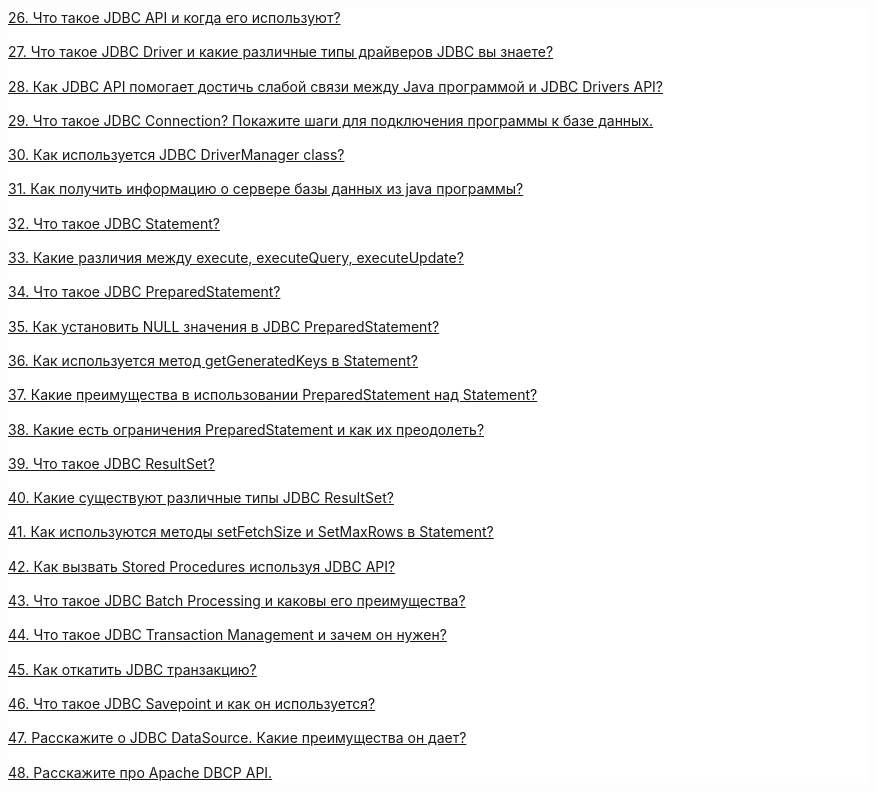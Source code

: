 [26. Что такое JDBC API и когда его используют?](#26-Что-такое-JDBC-API-и-когда-его-используют)

[27. Что такое JDBC Driver и какие различные типы драйверов JDBC вы знаете?](#27-Что-такое-JDBC-Driver-и-какие-различные-типы-драйверов-JDBC-вы-знаете)

[28. Как JDBC API помогает достичь слабой связи между Java программой и JDBC Drivers API?](#28-Как-JDBC-API-помогает-достичь-слабой-связи-между-Java-программой-и-JDBC-Drivers-API)

[29. Что такое JDBC Connection? Покажите шаги для подключения программы к базе данных.](#29-Что-такое-JDBC-Connection-Покажите-шаги-для-подключения-программы-к-базе-данных)

[30. Как используется JDBC DriverManager class?](#30-Как-используется-JDBC-DriverManager-class)

[31. Как получить информацию о сервере базы данных из java программы?](#31-Как-получить-информацию-о-сервере-базы-данных-из-java-программы)

[32. Что такое JDBC Statement?](#32-Что-такое-JDBC-Statement)

[33. Какие различия между execute, executeQuery, executeUpdate?](#33-Какие-различия-между-execute-executeQuery-executeUpdate)

[34. Что такое JDBC PreparedStatement?](#34-Что-такое-JDBC-PreparedStatement)

[35. Как установить NULL значения в JDBC PreparedStatement?](#35-Как-установить-NULL-значения-в-JDBC-PreparedStatement)

[36. Как используется метод getGeneratedKeys в Statement?](#36-Как-используется-метод-getGeneratedKeys-в-Statement)

[37. Какие преимущества в использовании PreparedStatement над Statement?](#37-Какие-преимущества-в-использовании-PreparedStatement-над-Statement)

[38. Какие есть ограничения PreparedStatement и как их преодолеть?](#38-Какие-есть-ограничения-PreparedStatement-и-как-их-преодолеть)

[39. Что такое JDBC ResultSet?](#39-Что-такое-JDBC-ResultSet)

[40. Какие существуют различные типы JDBC ResultSet?](#40-Какие-существуют-различные-типы-JDBC-ResultSet)

[41. Как используются методы setFetchSize и SetMaxRows в Statement?](#41-Как-используются-методы-setFetchSize-и-SetMaxRows-в-Statement)

[42. Как вызвать Stored Procedures используя JDBC API?](#42-Как-вызвать-Stored-Procedures-используя-JDBC-API)

[43. Что такое JDBC Batch Processing и каковы его преимущества?](#43-Что-такое-JDBC-Batch-Processing-и-каковы-его-преимущества)

[44. Что такое JDBC Transaction Management и зачем он нужен?](#44-Что-такое-JDBC-Transaction-Management-и-зачем-он-нужен)

[45. Как откатить JDBC транзакцию?](#45-Как-откатить-JDBC-транзакцию)

[46. Что такое JDBC Savepoint и как он используется?](#46-Что-такое-JDBC-Savepoint-и-как-он-используется)

[47. Расскажите о JDBC DataSource. Какие преимущества он дает?](#47-Расскажите-о-JDBC-DataSource-Какие-преимущества-он-дает)

[48. Расскажите про Apache DBCP API.](#48-Расскажите-про-Apache-DBCP-API)
